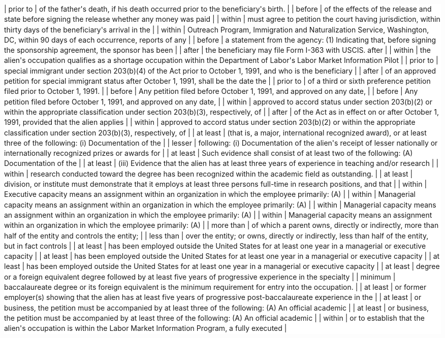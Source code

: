 | prior to      | of the father's death, if his death occurred prior to  the beneficiary's birth.                                                                   |
| before        | of the effects of the release and state before signing the release whether any money was paid                                                     |
| within        | must agree to petition the court having jurisdiction, within thirty days of the beneficiary's arrival in the                                      |
| within        | Outreach Program, Immigration and Naturalization Service, Washington, DC, within 90 days of each occurrence, reports of any                       |
| before        | a statement from the agency: (1) Indicating that, before signing the sponsorship agreement, the sponsor has been                                  |
| after         | the beneficiary may file Form I-363 with USCIS. after                                                                                             |
| within        | the alien's occupation qualifies as a shortage occupation within the Department of Labor's Labor Market Information Pilot                         |
| prior to      | special immigrant under section 203(b)(4) of the Act prior to October 1, 1991, and who is the beneficiary                                         |
| after         | of an approved petition for special immigrant status after October 1, 1991, shall be the date the                                                 |
| prior to      | of a third or sixth preference petition filed prior to  October 1, 1991.                                                                          |
| before        | Any petition filed  before October 1, 1991, and approved on any date,                                                                             |
| before        | Any petition filed  before October 1, 1991, and approved on any date,                                                                             |
| within        | approved to accord status under section 203(b)(2) or within the appropriate classification under section 203(b)(3), respectively, of              |
| after         | of the Act as in effect on or after October 1, 1991, provided that the alien applies                                                              |
| within        | approved to accord status under section 203(b)(2) or within the appropriate classification under section 203(b)(3), respectively, of              |
| at least      | (that is, a major, international recognized award), or at least three of the following: (i) Documentation of the                                  |
| lesser        | following: (i) Documentation of the alien's receipt of lesser nationally or internationally recognized prizes or awards for                       |
| at least      | Such evidence shall consist of  at least two of the following: (A) Documentation of the                                                           |
| at least      | (iii) Evidence that the alien has  at least three years of experience in teaching and/or research                                                 |
| within        | research conducted toward the degree has been recognized within  the academic field as outstanding.                                               |
| at least      | division, or institute must demonstrate that it employs at least three persons full-time in research positions, and that                          |
| within        | Executive capacity means an assignment  within an organization in which the employee primarily: (A)                                               |
| within        | Managerial capacity means an assignment  within an organization in which the employee primarily: (A)                                              |
| within        | Managerial capacity means an assignment  within an organization in which the employee primarily: (A)                                              |
| within        | Managerial capacity means an assignment  within an organization in which the employee primarily: (A)                                              |
| more than     | of which a parent owns, directly or indirectly, more than half of the entity and controls the entity;                                             |
| less than     | over the entity; or owns, directly or indirectly, less than half of the entity, but in fact controls                                              |
| at least      | has been employed outside the United States for at least one year in a managerial or executive capacity                                           |
| at least      | has been employed outside the United States for at least one year in a managerial or executive capacity                                           |
| at least      | has been employed outside the United States for at least one year in a managerial or executive capacity                                           |
| at least      | degree or a foreign equivalent degree followed by at least five years of progressive experience in the specialty                                  |
| minimum       | baccalaureate degree or its foreign equivalent is the minimum  requirement for entry into the occupation.                                         |
| at least      | or former employer(s) showing that the alien has at least five years of progressive post-baccalaureate experience in the                          |
| at least      | or business, the petition must be accompanied by at least three of the following: (A) An official academic                                        |
| at least      | or business, the petition must be accompanied by at least three of the following: (A) An official academic                                        |
| within        | or to establish that the alien's occupation is within the Labor Market Information Program, a fully executed                                      |